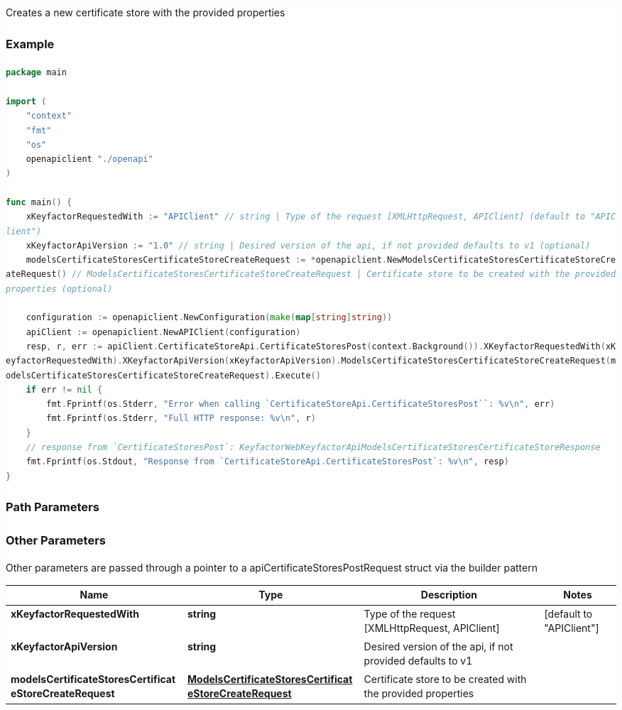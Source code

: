 Creates a new certificate store with the provided properties

### Example

```go
package main

import (
    "context"
    "fmt"
    "os"
    openapiclient "./openapi"
)

func main() {
    xKeyfactorRequestedWith := "APIClient" // string | Type of the request [XMLHttpRequest, APIClient] (default to "APIClient")
    xKeyfactorApiVersion := "1.0" // string | Desired version of the api, if not provided defaults to v1 (optional)
    modelsCertificateStoresCertificateStoreCreateRequest := *openapiclient.NewModelsCertificateStoresCertificateStoreCreateRequest() // ModelsCertificateStoresCertificateStoreCreateRequest | Certificate store to be created with the provided properties (optional)

    configuration := openapiclient.NewConfiguration(make(map[string]string))
    apiClient := openapiclient.NewAPIClient(configuration)
    resp, r, err := apiClient.CertificateStoreApi.CertificateStoresPost(context.Background()).XKeyfactorRequestedWith(xKeyfactorRequestedWith).XKeyfactorApiVersion(xKeyfactorApiVersion).ModelsCertificateStoresCertificateStoreCreateRequest(modelsCertificateStoresCertificateStoreCreateRequest).Execute()
    if err != nil {
        fmt.Fprintf(os.Stderr, "Error when calling `CertificateStoreApi.CertificateStoresPost``: %v\n", err)
        fmt.Fprintf(os.Stderr, "Full HTTP response: %v\n", r)
    }
    // response from `CertificateStoresPost`: KeyfactorWebKeyfactorApiModelsCertificateStoresCertificateStoreResponse
    fmt.Fprintf(os.Stdout, "Response from `CertificateStoreApi.CertificateStoresPost`: %v\n", resp)
}
```

### Path Parameters



### Other Parameters

Other parameters are passed through a pointer to a apiCertificateStoresPostRequest struct via the builder pattern


Name | Type | Description  | Notes
------------- | ------------- | ------------- | -------------
 **xKeyfactorRequestedWith** | **string** | Type of the request [XMLHttpRequest, APIClient] | [default to &quot;APIClient&quot;]
 **xKeyfactorApiVersion** | **string** | Desired version of the api, if not provided defaults to v1 | 
 **modelsCertificateStoresCertificateStoreCreateRequest** | [**ModelsCertificateStoresCertificateStoreCreateRequest**](ModelsCertificateStoresCertificateStoreCreateRequest.md) | Certificate store to be created with the provided properties | 
